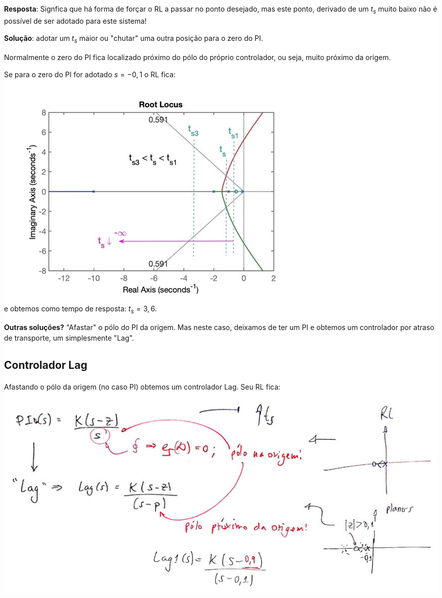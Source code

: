 
**Resposta**: Signfica que há forma de forçar o RL a passar no ponto desejado, mas este ponto, derivado de um $t_s$ muito baixo não é possível de ser adotado para este sistema!

**Solução**: adotar um $t_s$ maior ou "chutar" uma outra posição para o zero do PI.

Normalmente o zero do PI fica localizado próximo do pólo do próprio controlador, ou seja, muito próximo da origem.

Se para o zero do PI for adotado $s=-0,1$ o RL fica:

![aula_controle2_23_04_19_contrib_angular_6a.jpg](figuras_acao_integral/aula_controle2_23_04_19_contrib_angular_6a.jpg)

e obtemos como tempo de resposta: $t_s=3,6$.

**Outras soluções?** "Afastar" o pólo do PI da origem. Mas neste caso, deixamos de ter um PI e obtemos um controlador por atraso de transporte, um simplesmente "Lag".

## Controlador Lag

Afastando o pólo da origem (no caso PI) obtemos um controlador Lag. Seu RL fica:

![aula_controle2_23_04_19_contrib_angular_7.jpg](figuras_acao_integral/aula_controle2_23_04_19_contrib_angular_7.jpg)
